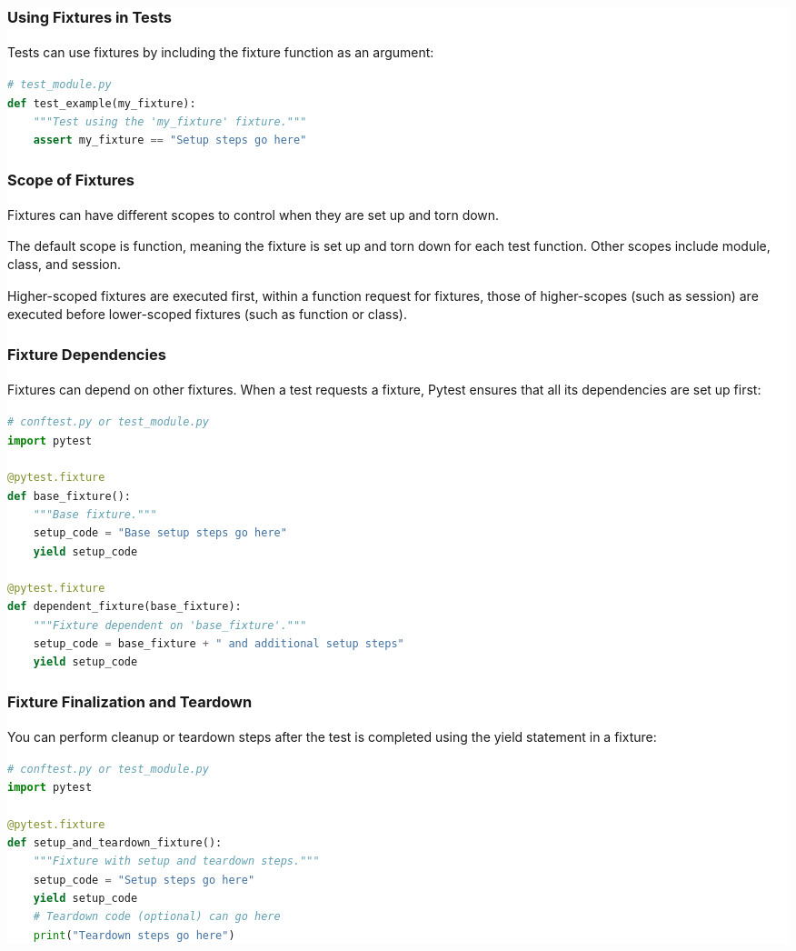 ### Using Fixtures in Tests
Tests can use fixtures by including the fixture function as an argument:

```python
# test_module.py
def test_example(my_fixture):
    """Test using the 'my_fixture' fixture."""
    assert my_fixture == "Setup steps go here"
```

### Scope of Fixtures
Fixtures can have different scopes to control when they are set up and torn down.

The default scope is function, meaning the fixture is set up and torn down for each test function. Other scopes include module, class, and session. 

Higher-scoped fixtures are executed first, within a function request for fixtures, those of higher-scopes (such as session) are executed before lower-scoped fixtures (such as function or class).

### Fixture Dependencies
Fixtures can depend on other fixtures. When a test requests a fixture, Pytest ensures that all its dependencies are set up first: 

```python
# conftest.py or test_module.py
import pytest

@pytest.fixture
def base_fixture():
    """Base fixture."""
    setup_code = "Base setup steps go here"
    yield setup_code

@pytest.fixture
def dependent_fixture(base_fixture):
    """Fixture dependent on 'base_fixture'."""
    setup_code = base_fixture + " and additional setup steps"
    yield setup_code
```

### Fixture Finalization and Teardown
You can perform cleanup or teardown steps after the test is completed using the yield statement in a fixture:

```python
# conftest.py or test_module.py
import pytest

@pytest.fixture
def setup_and_teardown_fixture():
    """Fixture with setup and teardown steps."""
    setup_code = "Setup steps go here"
    yield setup_code
    # Teardown code (optional) can go here
    print("Teardown steps go here")
```
